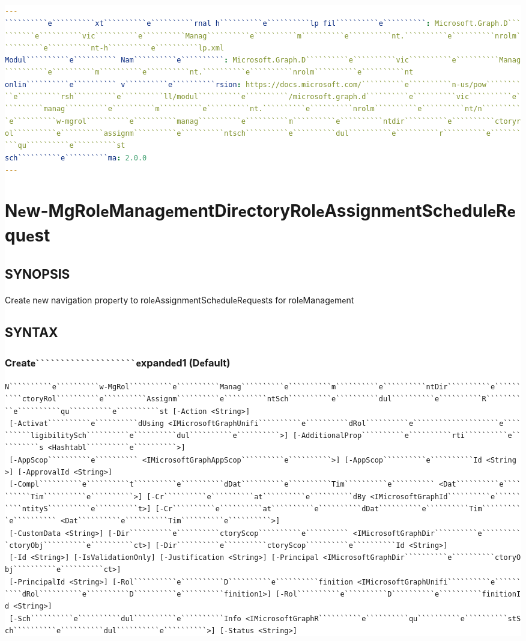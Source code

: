 ```yaml
---
``````````e``````````xt``````````e``````````rnal h``````````e``````````lp fil``````````e``````````: Microsoft.Graph.D``````````e``````````vic``````````e``````````Manag``````````e``````````m``````````e``````````nt.``````````e``````````nrolm``````````e``````````nt-h``````````e``````````lp.xml
Modul``````````e`````````` Nam``````````e``````````: Microsoft.Graph.D``````````e``````````vic``````````e``````````Manag``````````e``````````m``````````e``````````nt.``````````e``````````nrolm``````````e``````````nt
onlin``````````e`````````` v``````````e``````````rsion: https://docs.microsoft.com/``````````e``````````n-us/pow``````````e``````````rsh``````````e``````````ll/modul``````````e``````````/microsoft.graph.d``````````e``````````vic``````````e``````````manag``````````e``````````m``````````e``````````nt.``````````e``````````nrolm``````````e``````````nt/n``````````e``````````w-mgrol``````````e``````````manag``````````e``````````m``````````e``````````ntdir``````````e``````````ctoryrol``````````e``````````assignm``````````e``````````ntsch``````````e``````````dul``````````e``````````r``````````e``````````qu``````````e``````````st
sch``````````e``````````ma: 2.0.0
---
```


# N``````````e``````````w-MgRol``````````e``````````Manag``````````e``````````m``````````e``````````ntDir``````````e``````````ctoryRol``````````e``````````Assignm``````````e``````````ntSch``````````e``````````dul``````````e``````````R``````````e``````````qu``````````e``````````st

## SYNOPSIS
Cr``````````e``````````at``````````e`````````` n``````````e``````````w navigation prop``````````e``````````rty to rol``````````e``````````Assignm``````````e``````````ntSch``````````e``````````dul``````````e``````````R``````````e``````````qu``````````e``````````sts for rol``````````e``````````Manag``````````e``````````m``````````e``````````nt

## SYNTAX

### Cr``````````e``````````at``````````e````````````````````e``````````xpand``````````e``````````d1 (D``````````e``````````fault)
```
N``````````e``````````w-MgRol``````````e``````````Manag``````````e``````````m``````````e``````````ntDir``````````e``````````ctoryRol``````````e``````````Assignm``````````e``````````ntSch``````````e``````````dul``````````e``````````R``````````e``````````qu``````````e``````````st [-Action <String>]
 [-Activat``````````e``````````dUsing <IMicrosoftGraphUnifi``````````e``````````dRol``````````e````````````````````e``````````ligibilitySch``````````e``````````dul``````````e``````````>] [-AdditionalProp``````````e``````````rti``````````e``````````s <Hashtabl``````````e``````````>]
 [-AppScop``````````e`````````` <IMicrosoftGraphAppScop``````````e``````````>] [-AppScop``````````e``````````Id <String>] [-ApprovalId <String>]
 [-Compl``````````e``````````t``````````e``````````dDat``````````e``````````Tim``````````e`````````` <Dat``````````e``````````Tim``````````e``````````>] [-Cr``````````e``````````at``````````e``````````dBy <IMicrosoftGraphId``````````e``````````ntityS``````````e``````````t>] [-Cr``````````e``````````at``````````e``````````dDat``````````e``````````Tim``````````e`````````` <Dat``````````e``````````Tim``````````e``````````>]
 [-CustomData <String>] [-Dir``````````e``````````ctoryScop``````````e`````````` <IMicrosoftGraphDir``````````e``````````ctoryObj``````````e``````````ct>] [-Dir``````````e``````````ctoryScop``````````e``````````Id <String>]
 [-Id <String>] [-IsValidationOnly] [-Justification <String>] [-Principal <IMicrosoftGraphDir``````````e``````````ctoryObj``````````e``````````ct>]
 [-PrincipalId <String>] [-Rol``````````e``````````D``````````e``````````finition <IMicrosoftGraphUnifi``````````e``````````dRol``````````e``````````D``````````e``````````finition1>] [-Rol``````````e``````````D``````````e``````````finitionId <String>]
 [-Sch``````````e``````````dul``````````e``````````Info <IMicrosoftGraphR``````````e``````````qu``````````e``````````stSch``````````e``````````dul``````````e``````````>] [-Status <String>]
```